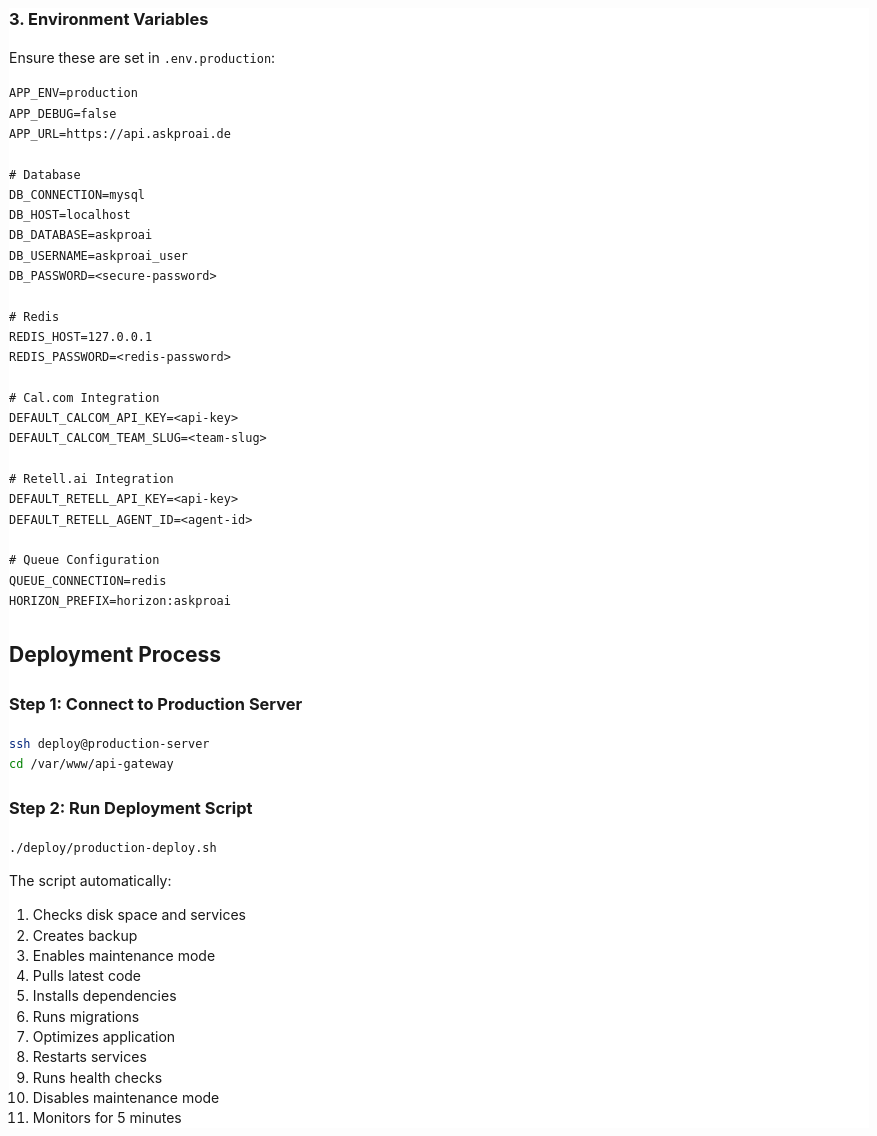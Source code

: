 ### 3. Environment Variables

Ensure these are set in `.env.production`:

```env
APP_ENV=production
APP_DEBUG=false
APP_URL=https://api.askproai.de

# Database
DB_CONNECTION=mysql
DB_HOST=localhost
DB_DATABASE=askproai
DB_USERNAME=askproai_user
DB_PASSWORD=<secure-password>

# Redis
REDIS_HOST=127.0.0.1
REDIS_PASSWORD=<redis-password>

# Cal.com Integration
DEFAULT_CALCOM_API_KEY=<api-key>
DEFAULT_CALCOM_TEAM_SLUG=<team-slug>

# Retell.ai Integration
DEFAULT_RETELL_API_KEY=<api-key>
DEFAULT_RETELL_AGENT_ID=<agent-id>

# Queue Configuration
QUEUE_CONNECTION=redis
HORIZON_PREFIX=horizon:askproai
```

## Deployment Process

### Step 1: Connect to Production Server

```bash
ssh deploy@production-server
cd /var/www/api-gateway
```

### Step 2: Run Deployment Script

```bash
./deploy/production-deploy.sh
```

The script automatically:
1. Checks disk space and services
2. Creates backup
3. Enables maintenance mode
4. Pulls latest code
5. Installs dependencies
6. Runs migrations
7. Optimizes application
8. Restarts services
9. Runs health checks
10. Disables maintenance mode
11. Monitors for 5 minutes
